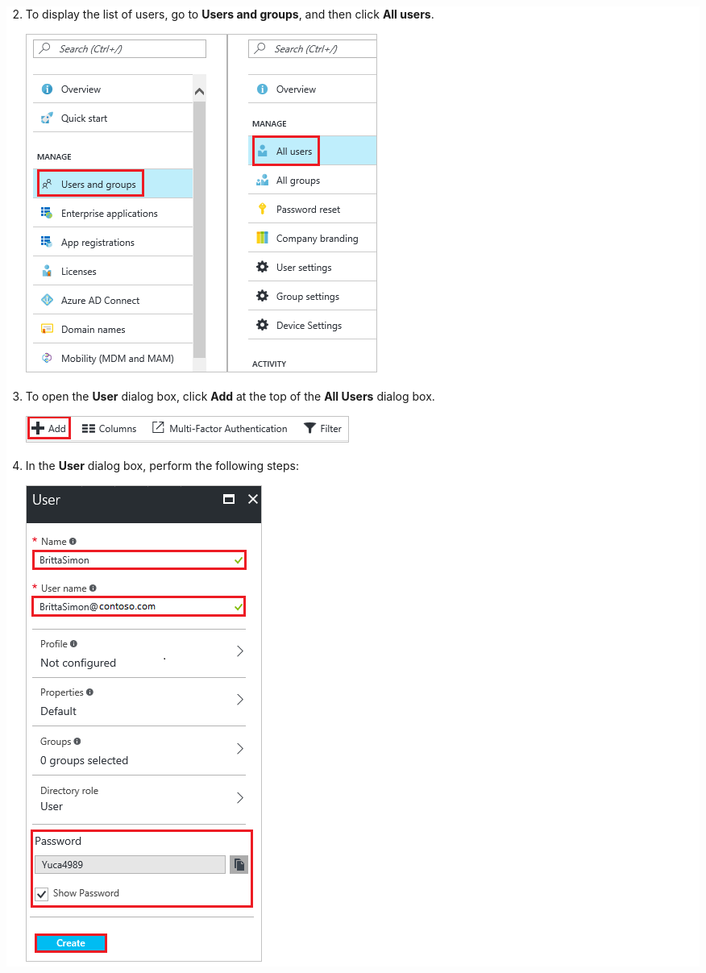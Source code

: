 2. To display the list of users, go to **Users and groups**, and then click **All users**.

    ![The "Users and groups" and "All users" links](./media/active-directory-saas-opal-tutorial/create_aaduser_02.png)

3. To open the **User** dialog box, click **Add** at the top of the **All Users** dialog box.

    ![The Add button](./media/active-directory-saas-opal-tutorial/create_aaduser_03.png)

4. In the **User** dialog box, perform the following steps:

    ![The User dialog box](./media/active-directory-saas-opal-tutorial/create_aaduser_04.png)
